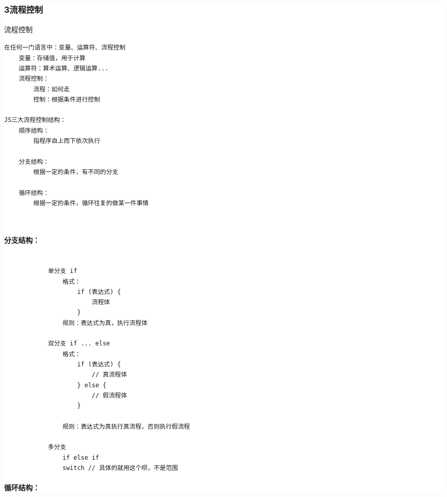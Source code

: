 ### 3流程控制

流程控制

	在任何一门语言中：变量、运算符、流程控制
		变量：存储值，用于计算
		运算符：算术运算、逻辑运算...
		流程控制：
			流程：如何走
			控制：根据条件进行控制
	
	JS三大流程控制结构：
		顺序结构：
			指程序自上而下依次执行
	
		分支结构：
			根据一定的条件，有不同的分支
	
		循环结构：
			根据一定的条件，循环往复的做某一件事情


​		



#### 	分支结构：

```

			单分支 if
				格式： 
					if (表达式) {
						流程体
					}
				规则：表达式为真，执行流程体

			双分支 if ... else
				格式：
					if (表达式) {
						// 真流程体
					} else {
						// 假流程体
					}

				规则：表达式为真执行真流程，否则执行假流程

			多分支
				if else if
				switch // 具体的就用这个呗，不是范围

```



#### 循环结构：
